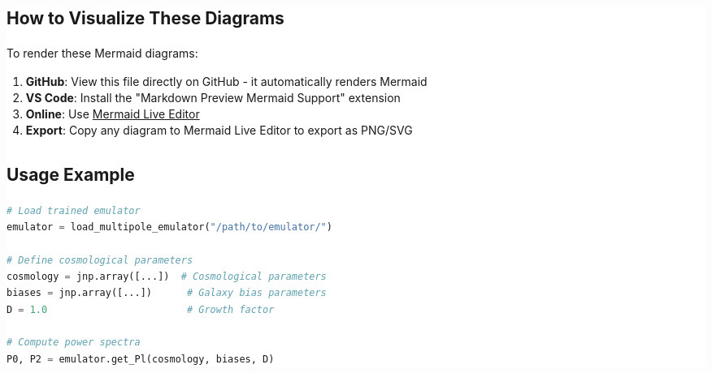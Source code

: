 ## How to Visualize These Diagrams

To render these Mermaid diagrams:

1. **GitHub**: View this file directly on GitHub - it automatically renders Mermaid
2. **VS Code**: Install the "Markdown Preview Mermaid Support" extension
3. **Online**: Use [Mermaid Live Editor](https://mermaid.live/)
4. **Export**: Copy any diagram to Mermaid Live Editor to export as PNG/SVG

## Usage Example

```python
# Load trained emulator
emulator = load_multipole_emulator("/path/to/emulator/")

# Define cosmological parameters
cosmology = jnp.array([...])  # Cosmological parameters
biases = jnp.array([...])      # Galaxy bias parameters
D = 1.0                        # Growth factor

# Compute power spectra
P0, P2 = emulator.get_Pl(cosmology, biases, D)
```